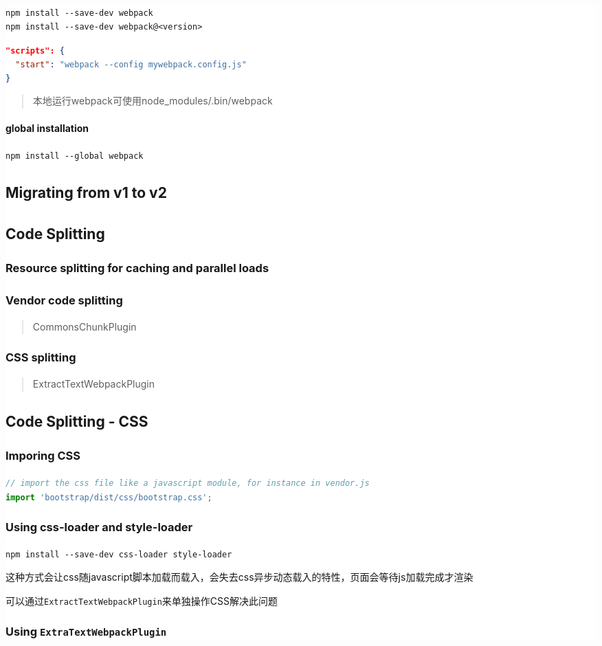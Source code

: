 ```shell
npm install --save-dev webpack
npm install --save-dev webpack@<version>
```

```json
"scripts": {
  "start": "webpack --config mywebpack.config.js"
}
```

> 本地运行webpack可使用node_modules/.bin/webpack

#### global installation

```shell
npm install --global webpack
```

## Migrating from v1 to v2

## Code Splitting

### Resource splitting for caching and parallel loads

### Vendor code splitting

> CommonsChunkPlugin

### CSS splitting

> ExtractTextWebpackPlugin

## Code Splitting - CSS

### Imporing CSS

```javascript
// import the css file like a javascript module, for instance in vendor.js
import 'bootstrap/dist/css/bootstrap.css';
```

### Using css-loader and style-loader

```shell
npm install --save-dev css-loader style-loader
```

这种方式会让css随javascript脚本加载而载入，会失去css异步动态载入的特性，页面会等待js加载完成才渲染

可以通过`ExtractTextWebpackPlugin`来单独操作CSS解决此问题

### Using `ExtraTextWebpackPlugin`
